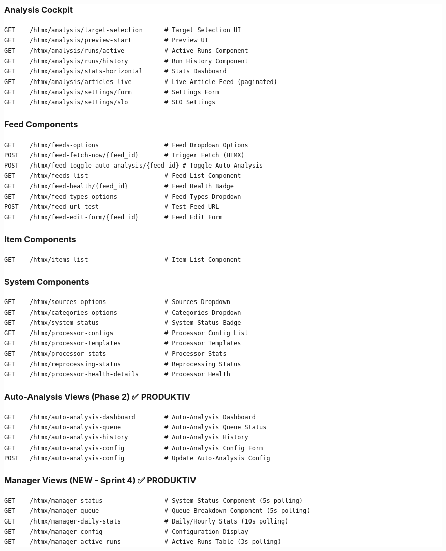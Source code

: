 ### Analysis Cockpit
```http
GET    /htmx/analysis/target-selection      # Target Selection UI
GET    /htmx/analysis/preview-start         # Preview UI
GET    /htmx/analysis/runs/active           # Active Runs Component
GET    /htmx/analysis/runs/history          # Run History Component
GET    /htmx/analysis/stats-horizontal      # Stats Dashboard
GET    /htmx/analysis/articles-live         # Live Article Feed (paginated)
GET    /htmx/analysis/settings/form         # Settings Form
GET    /htmx/analysis/settings/slo          # SLO Settings
```

### Feed Components
```http
GET    /htmx/feeds-options                  # Feed Dropdown Options
POST   /htmx/feed-fetch-now/{feed_id}       # Trigger Fetch (HTMX)
POST   /htmx/feed-toggle-auto-analysis/{feed_id} # Toggle Auto-Analysis
GET    /htmx/feeds-list                     # Feed List Component
GET    /htmx/feed-health/{feed_id}          # Feed Health Badge
GET    /htmx/feed-types-options             # Feed Types Dropdown
POST   /htmx/feed-url-test                  # Test Feed URL
GET    /htmx/feed-edit-form/{feed_id}       # Feed Edit Form
```

### Item Components
```http
GET    /htmx/items-list                     # Item List Component
```

### System Components
```http
GET    /htmx/sources-options                # Sources Dropdown
GET    /htmx/categories-options             # Categories Dropdown
GET    /htmx/system-status                  # System Status Badge
GET    /htmx/processor-configs              # Processor Config List
GET    /htmx/processor-templates            # Processor Templates
GET    /htmx/processor-stats                # Processor Stats
GET    /htmx/reprocessing-status            # Reprocessing Status
GET    /htmx/processor-health-details       # Processor Health
```

### Auto-Analysis Views (Phase 2) ✅ PRODUKTIV
```http
GET    /htmx/auto-analysis-dashboard        # Auto-Analysis Dashboard
GET    /htmx/auto-analysis-queue            # Auto-Analysis Queue Status
GET    /htmx/auto-analysis-history          # Auto-Analysis History
GET    /htmx/auto-analysis-config           # Auto-Analysis Config Form
POST   /htmx/auto-analysis-config           # Update Auto-Analysis Config
```

### Manager Views (NEW - Sprint 4) ✅ PRODUKTIV
```http
GET    /htmx/manager-status                 # System Status Component (5s polling)
GET    /htmx/manager-queue                  # Queue Breakdown Component (5s polling)
GET    /htmx/manager-daily-stats            # Daily/Hourly Stats (10s polling)
GET    /htmx/manager-config                 # Configuration Display
GET    /htmx/manager-active-runs            # Active Runs Table (3s polling)
```
